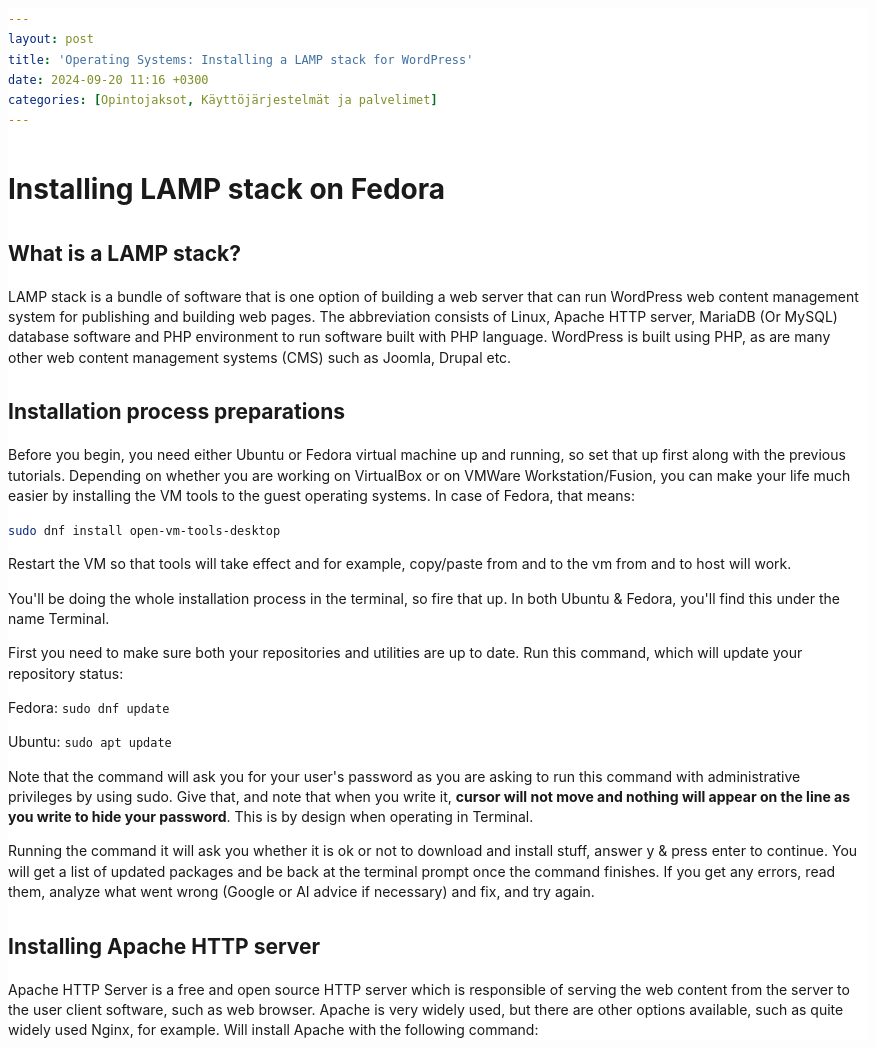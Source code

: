 ```yaml
---
layout: post
title: 'Operating Systems: Installing a LAMP stack for WordPress'
date: 2024-09-20 11:16 +0300
categories: [Opintojaksot, Käyttöjärjestelmät ja palvelimet]
---
```

# Installing LAMP stack on Fedora

## What is a LAMP stack?
LAMP stack is a bundle of software that is one option of building a web server that can run WordPress web content management system for publishing and building web pages. The abbreviation consists of Linux, Apache HTTP server, MariaDB (Or MySQL) database software and PHP environment to run software built with PHP language. WordPress is built using PHP, as are many other web content management systems (CMS) such as Joomla, Drupal etc.

## Installation process preparations
Before you begin, you need either Ubuntu or Fedora virtual machine up and running, so set that up first along with the previous tutorials. Depending on whether you are working on VirtualBox or on VMWare Workstation/Fusion, you can make your life much easier by installing the VM tools to the guest operating systems. In case of Fedora, that means:

```bash
sudo dnf install open-vm-tools-desktop
```

Restart the VM so that tools will take effect and for example, copy/paste from and to the vm from and to host will work.

You'll be doing the whole installation process in the terminal, so fire that up. In both Ubuntu & Fedora, you'll find this under the name Terminal.

First you need to make sure both your repositories and utilities are up to date. Run this command, which will update your repository status:

Fedora: ```sudo dnf update```

Ubuntu: ```sudo apt update```

Note that the command will ask you for your user's password as you are asking to run this command with administrative privileges by using sudo. Give that, and note that when you write it, **cursor will not move and nothing will appear on the line as you write to hide your password**. This is by design when operating in Terminal.

Running the command it will ask you whether it is ok or not to download and install stuff, answer y & press enter to continue. You will get a list of updated packages and be back at the terminal prompt once the command finishes. If you get any errors, read them, analyze what went wrong (Google or AI advice if necessary) and fix, and try again.

## Installing Apache HTTP server
Apache HTTP Server is a free and open source HTTP server which is responsible of serving the web content from the server to the user client software, such as web browser. Apache is very widely used, but there are other options available, such as quite widely used Nginx, for example. Will install Apache with the following command:
